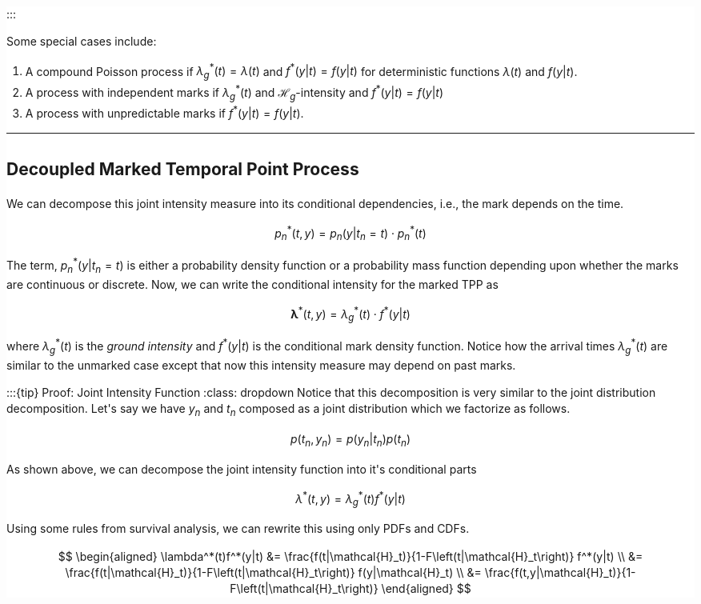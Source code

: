 
:::

Some special cases include:
1. A compound Poisson process if $\lambda_g^*(t)=\lambda(t)$ and $f^*(y|t)=f(y|t)$ for deterministic functions $\lambda(t)$ and $f(y|t)$.
2. A process with independent marks if $\lambda_g^*(t)$ and $\mathcal{H}_g$-intensity and $f^*(y|t)=f(y|t)$
3. A process with unpredictable marks if $f^*(y|t)=f(y|t)$.



***
## Decoupled Marked Temporal Point Process


We can decompose this joint intensity measure into its conditional dependencies, i.e., the mark depends on the time. 

$$
p_n^*(t,y) =  p_n(y|t_n=t) \cdot p_n^*(t)
$$

The term, $p_n^*(y|t_n=t)$ is either a probability density function or a probability mass function depending upon whether the marks are continuous or discrete.
Now, we can write the conditional intensity for the marked TPP as

$$
\boldsymbol{\lambda}^*(t,y) = \lambda_g^*(t) \cdot f^*(y|t)
$$

where $\lambda_g^*(t)$ is the *ground intensity* and $f^*(y|t)$ is the conditional mark density function.
Notice how the arrival times $\lambda_g^*(t)$ are similar to the unmarked case except that now this intensity measure may depend on past marks.

:::{tip} Proof: Joint Intensity Function
:class: dropdown
Notice that this decomposition is very similar to the joint distribution decomposition.
Let's say we have $y_n$ and $t_n$ composed as a joint distribution which we factorize as follows.

$$
p(t_n,y_n) = p(y_n|t_n)p(t_n)
$$

As shown above, we can decompose the joint intensity function into it's conditional parts

$$
\lambda^*(t,y) = \lambda_g^*(t)f^*(y|t)
$$

Using some rules from survival analysis, we can rewrite this using only PDFs and CDFs.

$$
\begin{aligned}
\lambda^*(t)f^*(y|t) &= 
\frac{f(t|\mathcal{H}_t)}{1-F\left(t|\mathcal{H}_t\right)} f^*(y|t) \\
&=  
\frac{f(t|\mathcal{H}_t)}{1-F\left(t|\mathcal{H}_t\right)} f(y|\mathcal{H}_t) \\
&= \frac{f(t,y|\mathcal{H}_t)}{1-F\left(t|\mathcal{H}_t\right)}
\end{aligned}
$$
